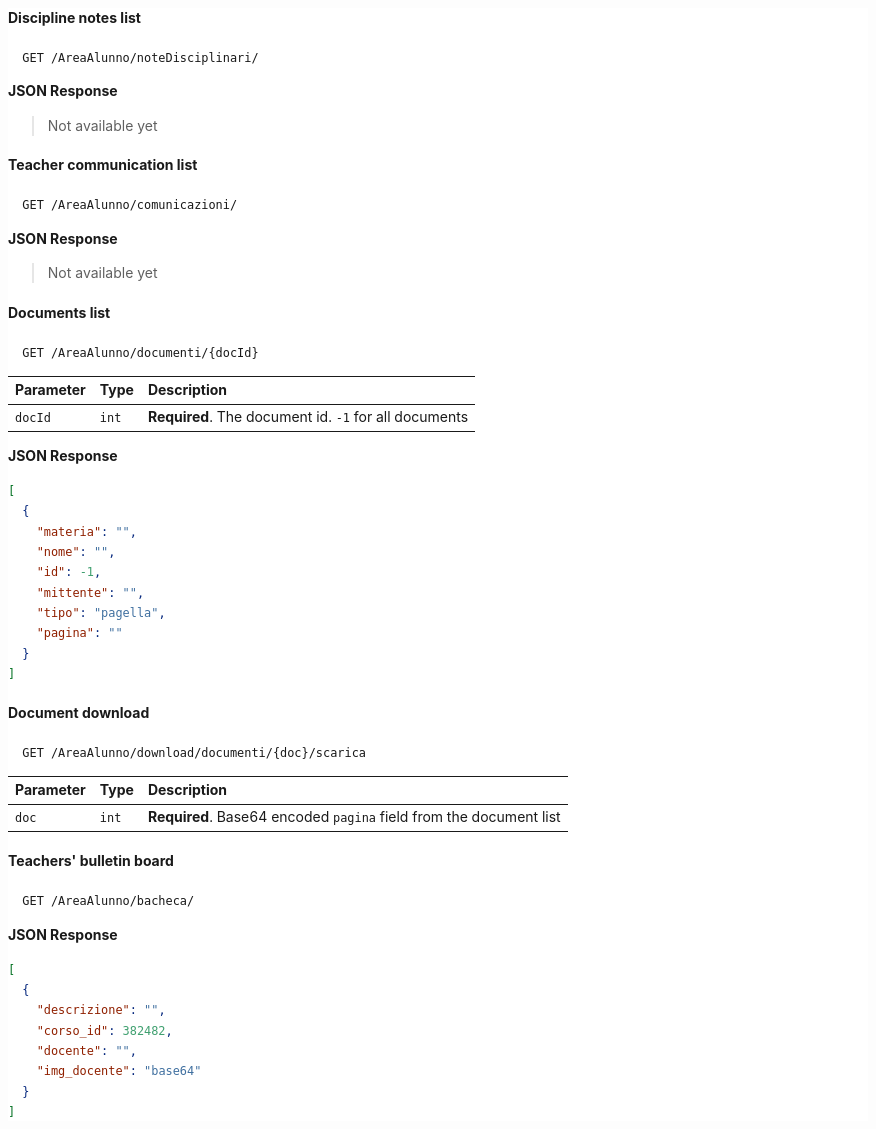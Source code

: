 
#### Discipline notes list
```
  GET /AreaAlunno/noteDisciplinari/
```

**JSON Response**
> Not available yet

#### Teacher communication list
```
  GET /AreaAlunno/comunicazioni/
```

**JSON Response**
> Not available yet

#### Documents list
```
  GET /AreaAlunno/documenti/{docId}
```

| Parameter | Type     | Description                       |
| :-------- | :------- | :-------------------------------- |
| `docId` | `int` | **Required**. The document id. `-1` for all documents |

**JSON Response**
```json
[
  {
    "materia": "",
    "nome": "",
    "id": -1,
    "mittente": "",
    "tipo": "pagella",
    "pagina": ""
  }
]
```

#### Document download
```
  GET /AreaAlunno/download/documenti/{doc}/scarica
```

| Parameter | Type     | Description                       |
| :-------- | :------- | :-------------------------------- |
| `doc` | `int` | **Required**. Base64 encoded `pagina` field from the document list |

#### Teachers' bulletin board
```
  GET /AreaAlunno/bacheca/
```

**JSON Response**
```json
[
  {
    "descrizione": "",
    "corso_id": 382482,
    "docente": "",
    "img_docente": "base64"
  }
]
```
